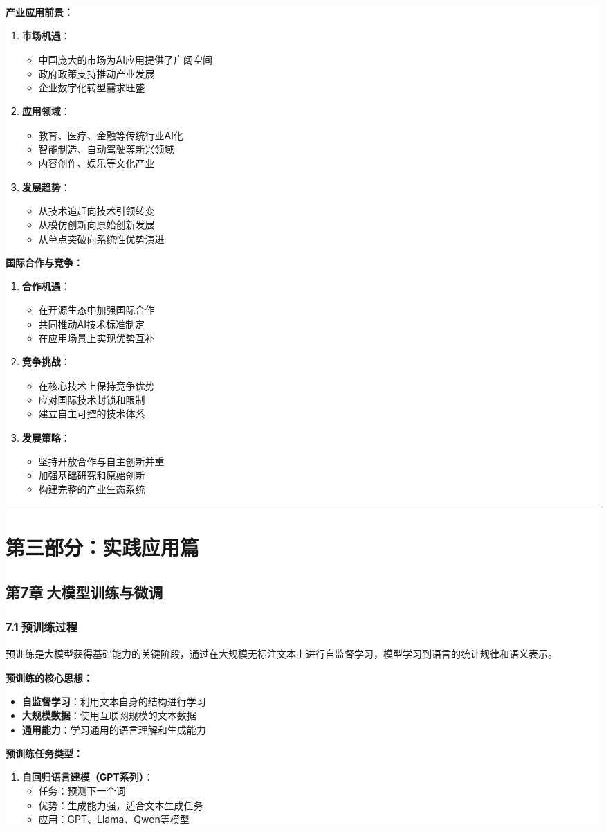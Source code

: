 **产业应用前景：**

1. **市场机遇**：
   - 中国庞大的市场为AI应用提供了广阔空间
   - 政府政策支持推动产业发展
   - 企业数字化转型需求旺盛

2. **应用领域**：
   - 教育、医疗、金融等传统行业AI化
   - 智能制造、自动驾驶等新兴领域
   - 内容创作、娱乐等文化产业

3. **发展趋势**：
   - 从技术追赶向技术引领转变
   - 从模仿创新向原始创新发展
   - 从单点突破向系统性优势演进

**国际合作与竞争：**

1. **合作机遇**：
   - 在开源生态中加强国际合作
   - 共同推动AI技术标准制定
   - 在应用场景上实现优势互补

2. **竞争挑战**：
   - 在核心技术上保持竞争优势
   - 应对国际技术封锁和限制
   - 建立自主可控的技术体系

3. **发展策略**：
   - 坚持开放合作与自主创新并重
   - 加强基础研究和原始创新
   - 构建完整的产业生态系统

---

# 第三部分：实践应用篇

## 第7章 大模型训练与微调

### 7.1 预训练过程

预训练是大模型获得基础能力的关键阶段，通过在大规模无标注文本上进行自监督学习，模型学习到语言的统计规律和语义表示。

**预训练的核心思想：**
- **自监督学习**：利用文本自身的结构进行学习
- **大规模数据**：使用互联网规模的文本数据
- **通用能力**：学习通用的语言理解和生成能力

**预训练任务类型：**

1. **自回归语言建模（GPT系列）**：
   - 任务：预测下一个词
   - 优势：生成能力强，适合文本生成任务
   - 应用：GPT、Llama、Qwen等模型
